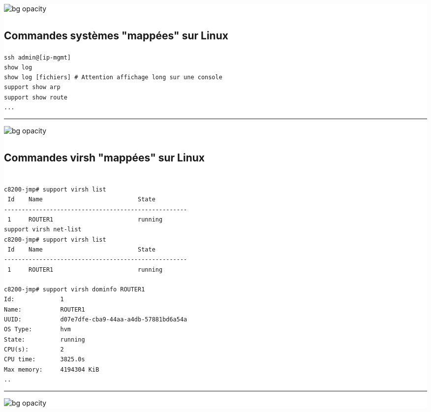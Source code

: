 


![bg opacity](images/gradient.jpg)


##  Commandes systèmes "mappées" sur  Linux

```ios
ssh admin@[ip-mgmt]
show log 
show log [fichiers] # Attention affichage long sur une console
support show arp
support show route
...

```

---



![bg opacity](images/gradient.jpg)


##  Commandes virsh "mappées" sur  Linux

```ios

c8200-jmp# support virsh list
 Id    Name                           State
----------------------------------------------------
 1     ROUTER1                        running
support virsh net-list
c8200-jmp# support virsh list
 Id    Name                           State
----------------------------------------------------
 1     ROUTER1                        running

c8200-jmp# support virsh dominfo ROUTER1
Id:             1
Name:           ROUTER1
UUID:           d07e7dfe-cba9-44aa-a4db-57881bd6a54a
OS Type:        hvm
State:          running
CPU(s):         2
CPU time:       3825.0s
Max memory:     4194304 KiB
..
```

---



![bg opacity](images/gradient.jpg)
